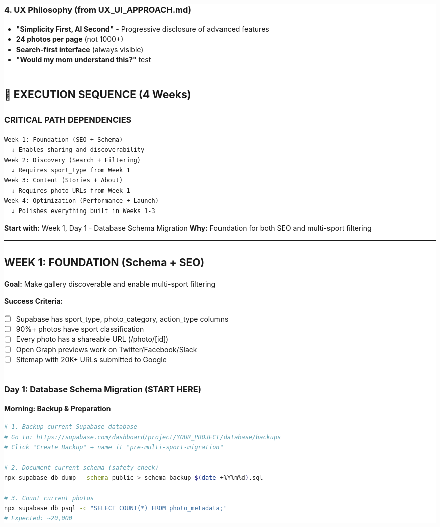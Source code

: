 ### 4. UX Philosophy (from UX_UI_APPROACH.md)
- **"Simplicity First, AI Second"** - Progressive disclosure of advanced features
- **24 photos per page** (not 1000+)
- **Search-first interface** (always visible)
- **"Would my mom understand this?"** test

---

## 🚀 EXECUTION SEQUENCE (4 Weeks)

### CRITICAL PATH DEPENDENCIES

```
Week 1: Foundation (SEO + Schema)
  ↓ Enables sharing and discoverability
Week 2: Discovery (Search + Filtering)
  ↓ Requires sport_type from Week 1
Week 3: Content (Stories + About)
  ↓ Requires photo URLs from Week 1
Week 4: Optimization (Performance + Launch)
  ↓ Polishes everything built in Weeks 1-3
```

**Start with:** Week 1, Day 1 - Database Schema Migration
**Why:** Foundation for both SEO and multi-sport filtering

---

## WEEK 1: FOUNDATION (Schema + SEO)

**Goal:** Make gallery discoverable and enable multi-sport filtering

**Success Criteria:**
- [ ] Supabase has sport_type, photo_category, action_type columns
- [ ] 90%+ photos have sport classification
- [ ] Every photo has a shareable URL (/photo/[id])
- [ ] Open Graph previews work on Twitter/Facebook/Slack
- [ ] Sitemap with 20K+ URLs submitted to Google

---

### Day 1: Database Schema Migration (START HERE)

**Morning: Backup & Preparation**

```bash
# 1. Backup current Supabase database
# Go to: https://supabase.com/dashboard/project/YOUR_PROJECT/database/backups
# Click "Create Backup" → name it "pre-multi-sport-migration"

# 2. Document current schema (safety check)
npx supabase db dump --schema public > schema_backup_$(date +%Y%m%d).sql

# 3. Count current photos
npx supabase db psql -c "SELECT COUNT(*) FROM photo_metadata;"
# Expected: ~20,000
```
